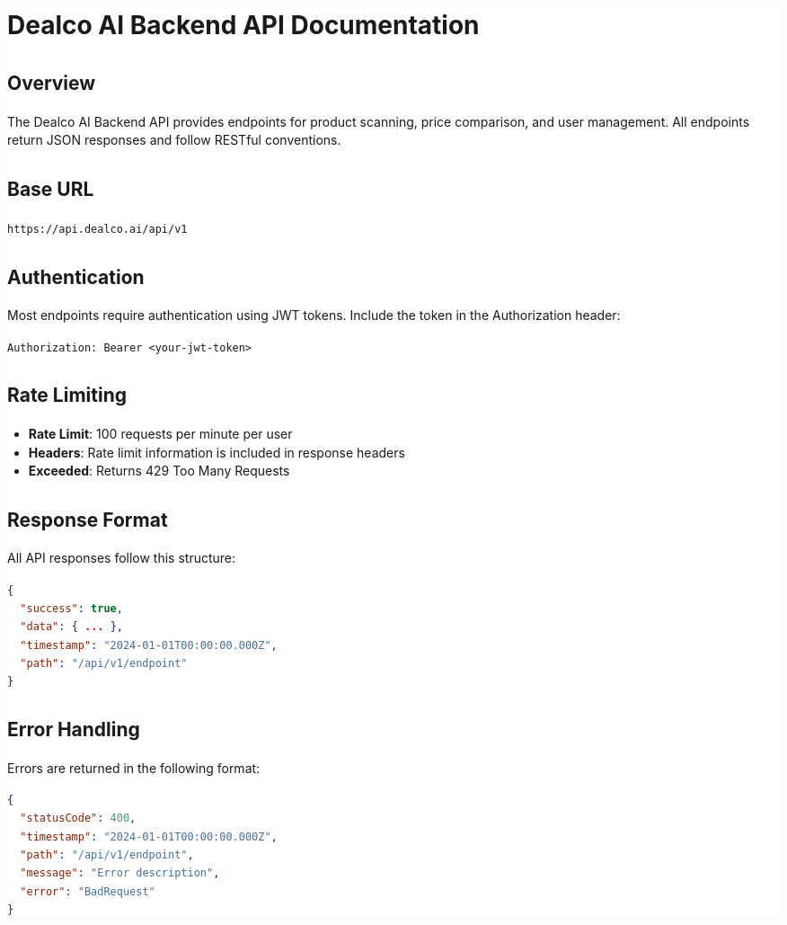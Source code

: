 # Dealco AI Backend API Documentation

## Overview

The Dealco AI Backend API provides endpoints for product scanning, price comparison, and user management. All endpoints return JSON responses and follow RESTful conventions.

## Base URL

```
https://api.dealco.ai/api/v1
```

## Authentication

Most endpoints require authentication using JWT tokens. Include the token in the Authorization header:

```
Authorization: Bearer <your-jwt-token>
```

## Rate Limiting

- **Rate Limit**: 100 requests per minute per user
- **Headers**: Rate limit information is included in response headers
- **Exceeded**: Returns 429 Too Many Requests

## Response Format

All API responses follow this structure:

```json
{
  "success": true,
  "data": { ... },
  "timestamp": "2024-01-01T00:00:00.000Z",
  "path": "/api/v1/endpoint"
}
```

## Error Handling

Errors are returned in the following format:

```json
{
  "statusCode": 400,
  "timestamp": "2024-01-01T00:00:00.000Z",
  "path": "/api/v1/endpoint",
  "message": "Error description",
  "error": "BadRequest"
}
```
